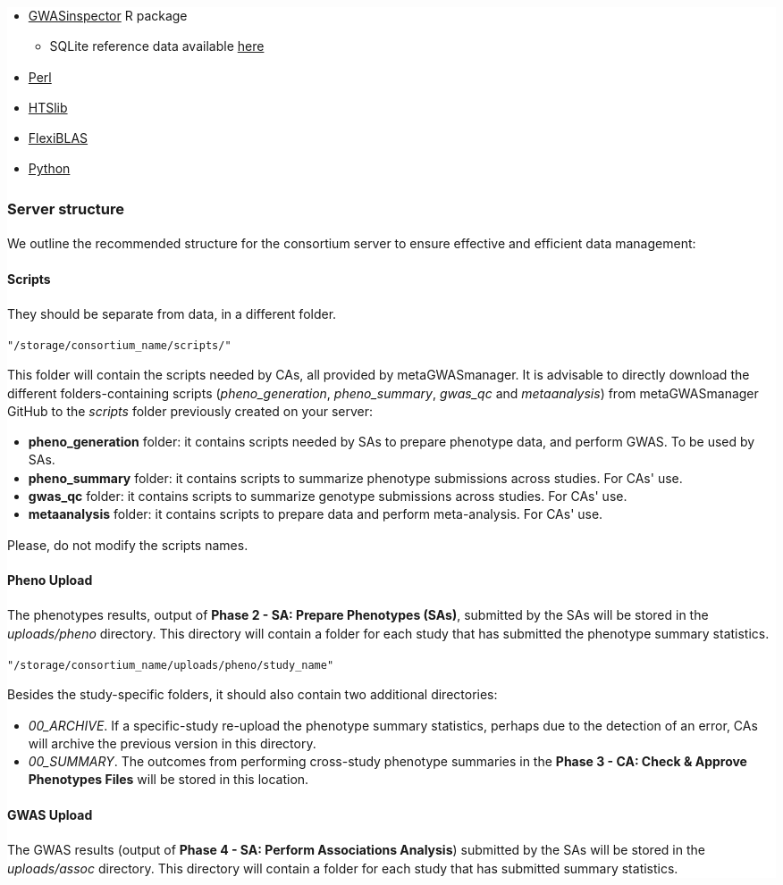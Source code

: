 - [GWASinspector](https://cran.r-project.org/web/packages/GWASinspector/index.html) R package
  - SQLite reference data available [here](http://gwasinspector.com/#download)

- [Perl](https://www.perl.org/)
- [HTSlib](https://www.htslib.org/)
- [FlexiBLAS](https://www.mpi-magdeburg.mpg.de/projects/flexiblas)
- [Python](https://www.python.org/)

### Server structure
We outline the recommended structure for the consortium server to ensure effective and efficient data management:

#### Scripts
They should be separate from data, in a different folder. 

```{r, eval=FALSE}
"/storage/consortium_name/scripts/"
```

This folder will contain the scripts needed by CAs, all provided by metaGWASmanager. It is advisable to directly download the different folders-containing scripts (*pheno_generation*, *pheno_summary*, *gwas_qc* and *metaanalysis*) from metaGWASmanager GitHub to the *scripts* folder previously created on your server:

- **pheno_generation** folder: it contains scripts needed by SAs to prepare phenotype data, and perform GWAS. To be used by SAs.
- **pheno_summary** folder: it contains scripts to summarize phenotype submissions across studies. For CAs' use.
- **gwas_qc** folder: it contains scripts to summarize genotype submissions across studies. For CAs' use.
- **metaanalysis** folder: it contains scripts to prepare data and perform meta-analysis. For CAs' use.

Please, do not modify the scripts names.

#### Pheno Upload
The phenotypes results, output of **Phase 2 - SA:  Prepare Phenotypes (SAs)**, submitted by the SAs will be stored in the *uploads/pheno* directory. This directory will contain a folder for each study that has submitted the phenotype summary statistics.

```{r, eval=FALSE}
"/storage/consortium_name/uploads/pheno/study_name"
```

Besides the study-specific folders, it should also contain two additional directories:

- *00_ARCHIVE*. If a specific-study re-upload the phenotype summary statistics, perhaps due to the detection of an error, CAs will archive the previous version in this directory. 
- *00_SUMMARY*. The outcomes from performing cross-study phenotype summaries in the **Phase 3 - CA: Check & Approve Phenotypes Files** will be stored in this location.


#### GWAS Upload
The GWAS results (output of **Phase 4 - SA: Perform Associations Analysis**) submitted by the SAs will be stored in the *uploads/assoc* directory. This directory will contain a folder for each study that has submitted summary statistics.
